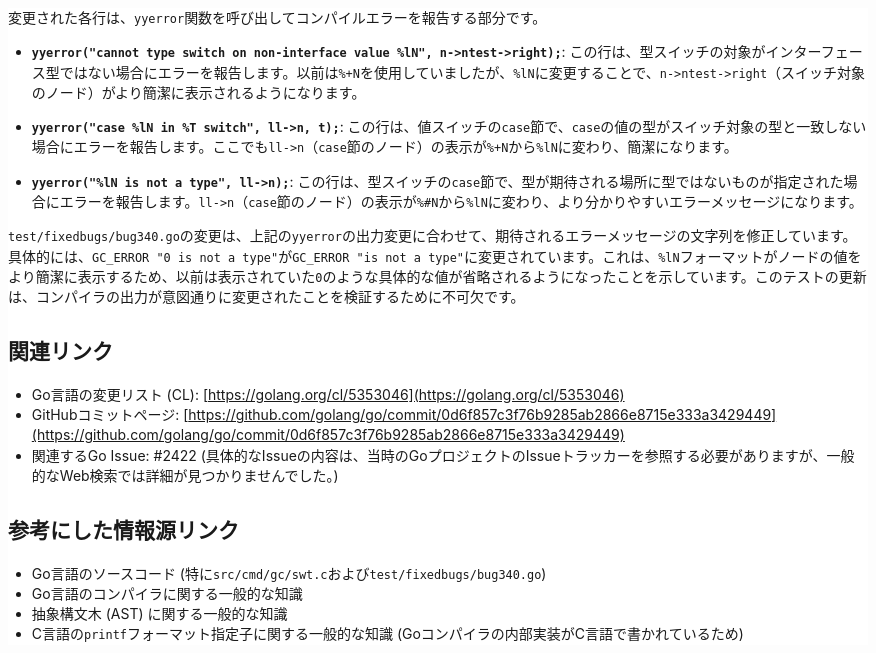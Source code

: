 変更された各行は、`yyerror`関数を呼び出してコンパイルエラーを報告する部分です。

*   **`yyerror("cannot type switch on non-interface value %lN", n->ntest->right);`**:
    この行は、型スイッチの対象がインターフェース型ではない場合にエラーを報告します。以前は`%+N`を使用していましたが、`%lN`に変更することで、`n->ntest->right`（スイッチ対象のノード）がより簡潔に表示されるようになります。

*   **`yyerror("case %lN in %T switch", ll->n, t);`**:
    この行は、値スイッチの`case`節で、`case`の値の型がスイッチ対象の型と一致しない場合にエラーを報告します。ここでも`ll->n`（`case`節のノード）の表示が`%+N`から`%lN`に変わり、簡潔になります。

*   **`yyerror("%lN is not a type", ll->n);`**:
    この行は、型スイッチの`case`節で、型が期待される場所に型ではないものが指定された場合にエラーを報告します。`ll->n`（`case`節のノード）の表示が`%#N`から`%lN`に変わり、より分かりやすいエラーメッセージになります。

`test/fixedbugs/bug340.go`の変更は、上記の`yyerror`の出力変更に合わせて、期待されるエラーメッセージの文字列を修正しています。具体的には、`GC_ERROR "0 is not a type"`が`GC_ERROR "is not a type"`に変更されています。これは、`%lN`フォーマットがノードの値をより簡潔に表示するため、以前は表示されていた`0`のような具体的な値が省略されるようになったことを示しています。このテストの更新は、コンパイラの出力が意図通りに変更されたことを検証するために不可欠です。

## 関連リンク

*   Go言語の変更リスト (CL): [https://golang.org/cl/5353046](https://golang.org/cl/5353046)
*   GitHubコミットページ: [https://github.com/golang/go/commit/0d6f857c3f76b9285ab2866e8715e333a3429449](https://github.com/golang/go/commit/0d6f857c3f76b9285ab2866e8715e333a3429449)
*   関連するGo Issue: #2422 (具体的なIssueの内容は、当時のGoプロジェクトのIssueトラッカーを参照する必要がありますが、一般的なWeb検索では詳細が見つかりませんでした。)

## 参考にした情報源リンク

*   Go言語のソースコード (特に`src/cmd/gc/swt.c`および`test/fixedbugs/bug340.go`)
*   Go言語のコンパイラに関する一般的な知識
*   抽象構文木 (AST) に関する一般的な知識
*   C言語の`printf`フォーマット指定子に関する一般的な知識 (Goコンパイラの内部実装がC言語で書かれているため)
